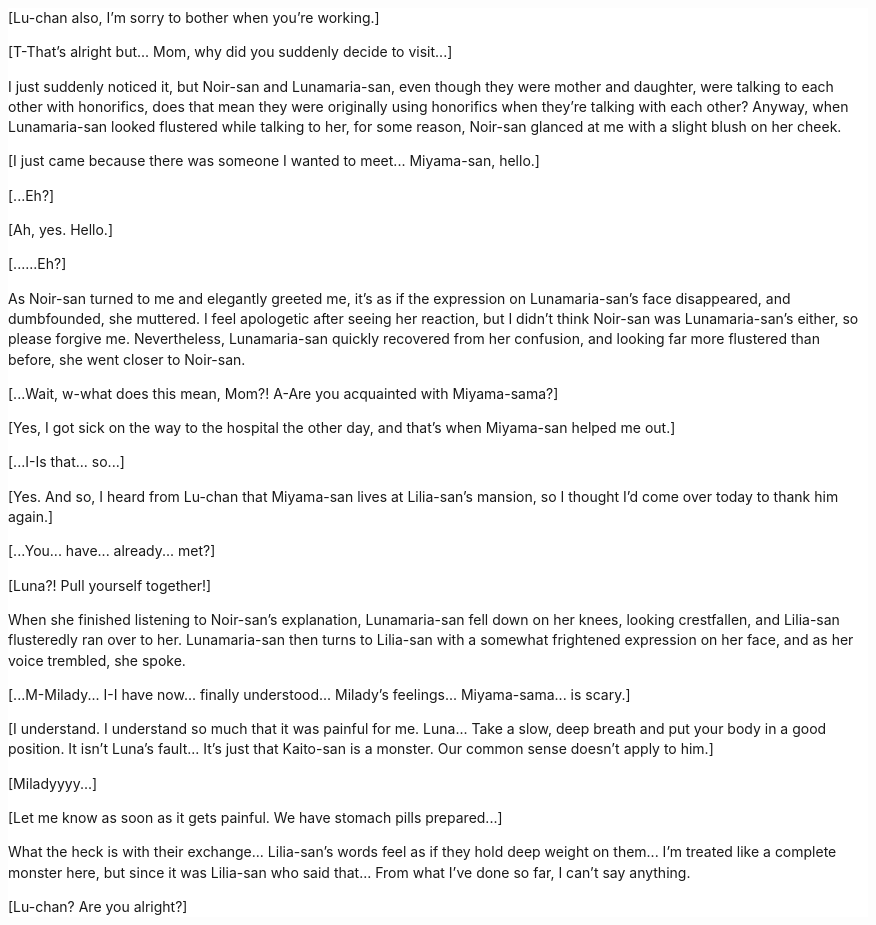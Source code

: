 [Lu-chan also, I’m sorry to bother when you’re working.]

[T-That’s alright but... Mom, why did you suddenly decide to visit...]

I just suddenly noticed it, but Noir-san and Lunamaria-san, even though they
were mother and daughter, were talking to each other with honorifics, does that
mean they were originally using honorifics when they’re talking with each other?
Anyway, when Lunamaria-san looked flustered while talking to her, for some
reason, Noir-san glanced at me with a slight blush on her cheek.

[I just came because there was someone I wanted to meet... Miyama-san, hello.]

[...Eh?]

[Ah, yes. Hello.]

[......Eh?]

As Noir-san turned to me and elegantly greeted me, it’s as if the expression on
Lunamaria-san’s face disappeared, and dumbfounded, she muttered. I feel
apologetic after seeing her reaction, but I didn’t think Noir-san was
Lunamaria-san’s either, so please forgive me. Nevertheless, Lunamaria-san
quickly recovered from her confusion, and looking far more flustered than
before, she went closer to Noir-san.

[...Wait, w-what does this mean, Mom?! A-Are you acquainted with Miyama-sama?]

[Yes, I got sick on the way to the hospital the other day, and that’s when
Miyama-san helped me out.]

[...I-Is that... so...]

[Yes. And so, I heard from Lu-chan that Miyama-san lives at Lilia-san’s mansion,
so I thought I’d come over today to thank him again.]

[...You... have... already... met?]

[Luna?! Pull yourself together!]

When she finished listening to Noir-san’s explanation, Lunamaria-san fell down
on her knees, looking crestfallen, and Lilia-san flusteredly ran over to her.
Lunamaria-san then turns to Lilia-san with a somewhat frightened expression on
her face, and as her voice trembled, she spoke.

[...M-Milady... I-I have now... finally understood... Milady’s feelings...
Miyama-sama... is scary.]

[I understand. I understand so much that it was painful for me. Luna... Take a
slow, deep breath and put your body in a good position. It isn’t Luna’s fault...
It’s just that Kaito-san is a monster. Our common sense doesn’t apply to him.]

[Miladyyyy...]

[Let me know as soon as it gets painful. We have stomach pills prepared...]

What the heck is with their exchange... Lilia-san’s words feel as if they hold
deep weight on them... I’m treated like a complete monster here, but since it
was Lilia-san who said that... From what I’ve done so far, I can’t say anything.

[Lu-chan? Are you alright?]
